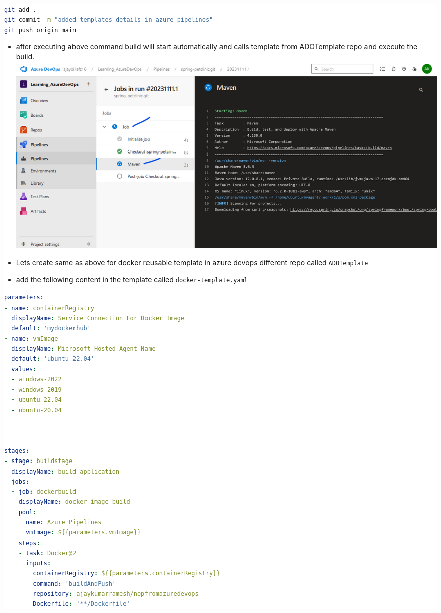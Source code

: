 ```bash
git add .
git commit -m "added templates details in azure pipelines"
git push origin main
```
* after executing above command build will start automatically and calls template from ADOTemplate repo and execute the build.
![Preview](./Images/azdevops161.png)

* Lets create same as above for docker reusable template in azure devops different repo called `ADOTemplate`
* add the following content in the template called `docker-template.yaml`

```yaml
parameters:
- name: containerRegistry
  displayName: Service Connection For Docker Image
  default: 'mydockerhub'
- name: vmImage
  displayName: Microsoft Hosted Agent Name
  default: 'ubuntu-22.04' 
  values:
  - windows-2022
  - windows-2019
  - ubuntu-22.04
  - ubuntu-20.04  


  
stages:
- stage: buildstage  
  displayName: build application  
  jobs:
  - job: dockerbuild
    displayName: docker image build
    pool:
      name: Azure Pipelines
      vmImage: ${{parameters.vmImage}} 
    steps:
    - task: Docker@2
      inputs:
        containerRegistry: ${{parameters.containerRegistry}}
        command: 'buildAndPush'  
        repository: ajaykumarramesh/nopfromazuredevops 
        Dockerfile: '**/Dockerfile'   
```